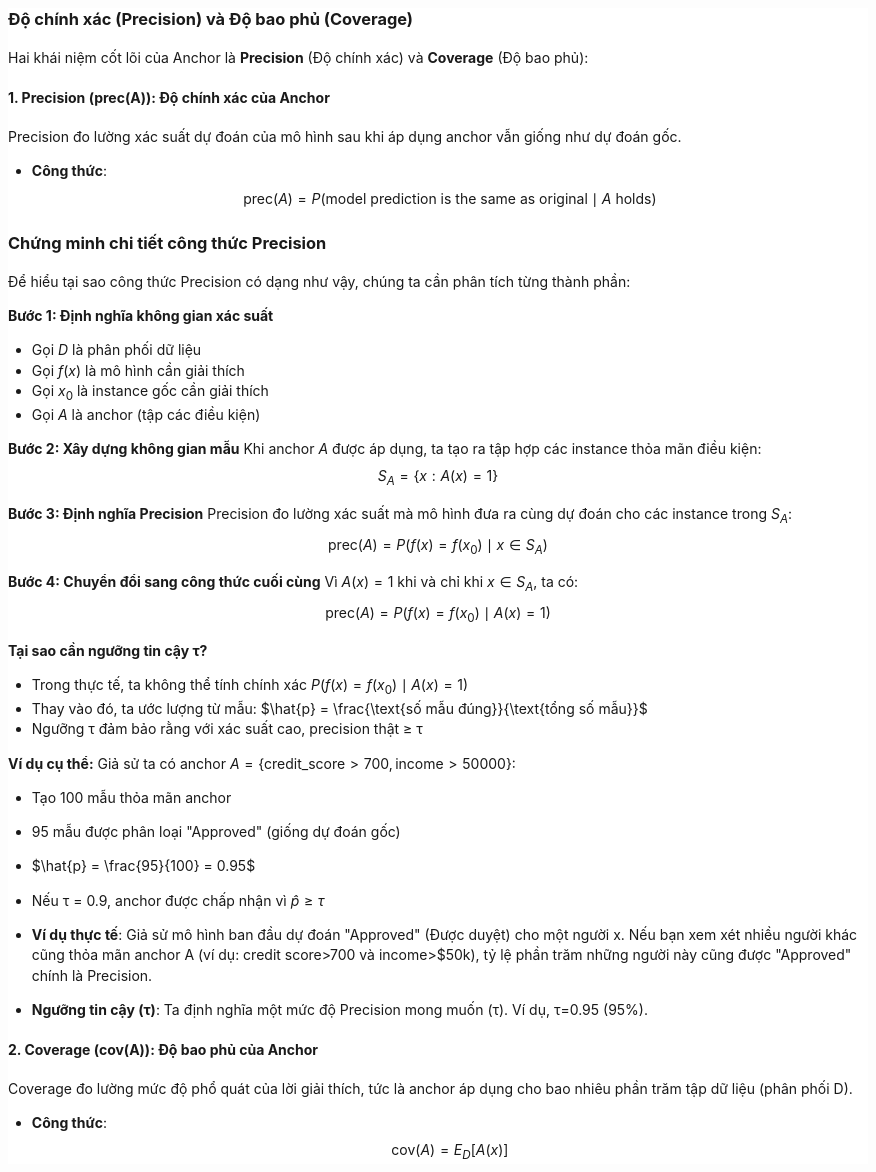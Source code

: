 ### Độ chính xác (Precision) và Độ bao phủ (Coverage)

Hai khái niệm cốt lõi của Anchor là **Precision** (Độ chính xác) và **Coverage** (Độ bao phủ):

#### 1. Precision (prec(A)): Độ chính xác của Anchor

Precision đo lường xác suất dự đoán của mô hình sau khi áp dụng anchor vẫn giống như dự đoán gốc.

- **Công thức**: $$\text{prec}(A) = P(\text{model prediction is the same as original} \mid A \text{ holds})$$

### Chứng minh chi tiết công thức Precision

Để hiểu tại sao công thức Precision có dạng như vậy, chúng ta cần phân tích từng thành phần:

**Bước 1: Định nghĩa không gian xác suất**
- Gọi $D$ là phân phối dữ liệu
- Gọi $f(x)$ là mô hình cần giải thích
- Gọi $x_0$ là instance gốc cần giải thích
- Gọi $A$ là anchor (tập các điều kiện)

**Bước 2: Xây dựng không gian mẫu**
Khi anchor $A$ được áp dụng, ta tạo ra tập hợp các instance thỏa mãn điều kiện:
$$S_A = \{x : A(x) = 1\}$$

**Bước 3: Định nghĩa Precision**
Precision đo lường xác suất mà mô hình đưa ra cùng dự đoán cho các instance trong $S_A$:
$$\text{prec}(A) = P(f(x) = f(x_0) \mid x \in S_A)$$

**Bước 4: Chuyển đổi sang công thức cuối cùng**
Vì $A(x) = 1$ khi và chỉ khi $x \in S_A$, ta có:
$$\text{prec}(A) = P(f(x) = f(x_0) \mid A(x) = 1)$$

**Tại sao cần ngưỡng tin cậy τ?**
- Trong thực tế, ta không thể tính chính xác $P(f(x) = f(x_0) \mid A(x) = 1)$
- Thay vào đó, ta ước lượng từ mẫu: $\hat{p} = \frac{\text{số mẫu đúng}}{\text{tổng số mẫu}}$
- Ngưỡng τ đảm bảo rằng với xác suất cao, precision thật ≥ τ

**Ví dụ cụ thể:**
Giả sử ta có anchor $A = \{\text{credit\_score} > 700, \text{income} > 50000\}$:
- Tạo 100 mẫu thỏa mãn anchor
- 95 mẫu được phân loại "Approved" (giống dự đoán gốc)
- $\hat{p} = \frac{95}{100} = 0.95$
- Nếu τ = 0.9, anchor được chấp nhận vì $\hat{p} \geq \tau$

- **Ví dụ thực tế**: Giả sử mô hình ban đầu dự đoán "Approved" (Được duyệt) cho một người x. Nếu bạn xem xét nhiều người khác cũng thỏa mãn anchor A (ví dụ: credit score>700 và income>$50k), tỷ lệ phần trăm những người này cũng được "Approved" chính là Precision.

- **Ngưỡng tin cậy (τ)**: Ta định nghĩa một mức độ Precision mong muốn (τ). Ví dụ, τ=0.95 (95%).

#### 2. Coverage (cov(A)): Độ bao phủ của Anchor

Coverage đo lường mức độ phổ quát của lời giải thích, tức là anchor áp dụng cho bao nhiêu phần trăm tập dữ liệu (phân phối D).

- **Công thức**: $$\text{cov}(A) = E_{D}[A(x)]$$
